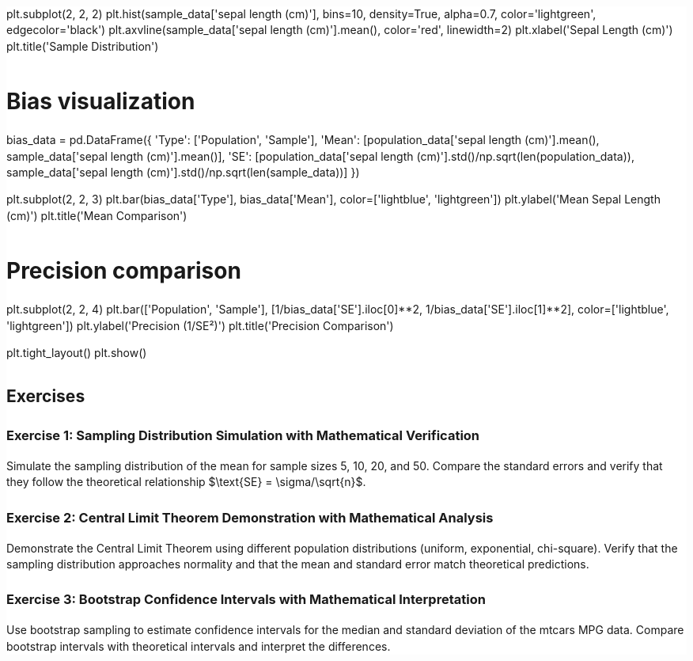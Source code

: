 plt.subplot(2, 2, 2)
plt.hist(sample_data['sepal length (cm)'], bins=10, density=True, alpha=0.7, color='lightgreen', edgecolor='black')
plt.axvline(sample_data['sepal length (cm)'].mean(), color='red', linewidth=2)
plt.xlabel('Sepal Length (cm)')
plt.title('Sample Distribution')

# Bias visualization
bias_data = pd.DataFrame({
    'Type': ['Population', 'Sample'],
    'Mean': [population_data['sepal length (cm)'].mean(), sample_data['sepal length (cm)'].mean()],
    'SE': [population_data['sepal length (cm)'].std()/np.sqrt(len(population_data)), 
           sample_data['sepal length (cm)'].std()/np.sqrt(len(sample_data))]
})

plt.subplot(2, 2, 3)
plt.bar(bias_data['Type'], bias_data['Mean'], 
        color=['lightblue', 'lightgreen'])
plt.ylabel('Mean Sepal Length (cm)')
plt.title('Mean Comparison')

# Precision comparison
plt.subplot(2, 2, 4)
plt.bar(['Population', 'Sample'], 
        [1/bias_data['SE'].iloc[0]**2, 1/bias_data['SE'].iloc[1]**2],
        color=['lightblue', 'lightgreen'])
plt.ylabel('Precision (1/SE²)')
plt.title('Precision Comparison')

plt.tight_layout()
plt.show()
```
```

## Exercises

### Exercise 1: Sampling Distribution Simulation with Mathematical Verification
Simulate the sampling distribution of the mean for sample sizes 5, 10, 20, and 50. Compare the standard errors and verify that they follow the theoretical relationship $\text{SE} = \sigma/\sqrt{n}$.

### Exercise 2: Central Limit Theorem Demonstration with Mathematical Analysis
Demonstrate the Central Limit Theorem using different population distributions (uniform, exponential, chi-square). Verify that the sampling distribution approaches normality and that the mean and standard error match theoretical predictions.

### Exercise 3: Bootstrap Confidence Intervals with Mathematical Interpretation
Use bootstrap sampling to estimate confidence intervals for the median and standard deviation of the mtcars MPG data. Compare bootstrap intervals with theoretical intervals and interpret the differences.
